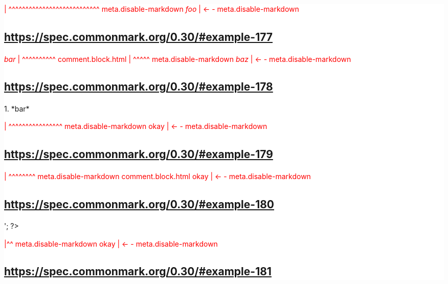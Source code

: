 <style>p{color:red;}</style>
| ^^^^^^^^^^^^^^^^^^^^^^^^^^^ meta.disable-markdown
*foo*
| <- - meta.disable-markdown

## https://spec.commonmark.org/0.30/#example-177

*bar*
| ^^^^^^^^^^ comment.block.html
|           ^^^^^ meta.disable-markdown
*baz*
| <- - meta.disable-markdown

## https://spec.commonmark.org/0.30/#example-178

<script>
foo
</script>1. *bar*
| ^^^^^^^^^^^^^^^^ meta.disable-markdown
okay
| <- - meta.disable-markdown

## https://spec.commonmark.org/0.30/#example-179


| ^^^^^^^^ meta.disable-markdown comment.block.html
okay
| <- - meta.disable-markdown

## https://spec.commonmark.org/0.30/#example-180

<?php
| ^^^^ meta.disable-markdown

  echo '>';

?>
|^^ meta.disable-markdown
okay
| <- - meta.disable-markdown

## https://spec.commonmark.org/0.30/#example-181
